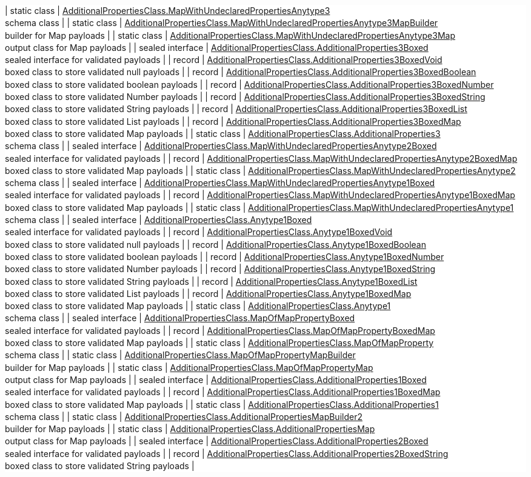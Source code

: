 | static class | [AdditionalPropertiesClass.MapWithUndeclaredPropertiesAnytype3](#mapwithundeclaredpropertiesanytype3)<br> schema class |
| static class | [AdditionalPropertiesClass.MapWithUndeclaredPropertiesAnytype3MapBuilder](#mapwithundeclaredpropertiesanytype3mapbuilder)<br> builder for Map payloads |
| static class | [AdditionalPropertiesClass.MapWithUndeclaredPropertiesAnytype3Map](#mapwithundeclaredpropertiesanytype3map)<br> output class for Map payloads |
| sealed interface | [AdditionalPropertiesClass.AdditionalProperties3Boxed](#additionalproperties3boxed)<br> sealed interface for validated payloads |
| record | [AdditionalPropertiesClass.AdditionalProperties3BoxedVoid](#additionalproperties3boxedvoid)<br> boxed class to store validated null payloads |
| record | [AdditionalPropertiesClass.AdditionalProperties3BoxedBoolean](#additionalproperties3boxedboolean)<br> boxed class to store validated boolean payloads |
| record | [AdditionalPropertiesClass.AdditionalProperties3BoxedNumber](#additionalproperties3boxednumber)<br> boxed class to store validated Number payloads |
| record | [AdditionalPropertiesClass.AdditionalProperties3BoxedString](#additionalproperties3boxedstring)<br> boxed class to store validated String payloads |
| record | [AdditionalPropertiesClass.AdditionalProperties3BoxedList](#additionalproperties3boxedlist)<br> boxed class to store validated List payloads |
| record | [AdditionalPropertiesClass.AdditionalProperties3BoxedMap](#additionalproperties3boxedmap)<br> boxed class to store validated Map payloads |
| static class | [AdditionalPropertiesClass.AdditionalProperties3](#additionalproperties3)<br> schema class |
| sealed interface | [AdditionalPropertiesClass.MapWithUndeclaredPropertiesAnytype2Boxed](#mapwithundeclaredpropertiesanytype2boxed)<br> sealed interface for validated payloads |
| record | [AdditionalPropertiesClass.MapWithUndeclaredPropertiesAnytype2BoxedMap](#mapwithundeclaredpropertiesanytype2boxedmap)<br> boxed class to store validated Map payloads |
| static class | [AdditionalPropertiesClass.MapWithUndeclaredPropertiesAnytype2](#mapwithundeclaredpropertiesanytype2)<br> schema class |
| sealed interface | [AdditionalPropertiesClass.MapWithUndeclaredPropertiesAnytype1Boxed](#mapwithundeclaredpropertiesanytype1boxed)<br> sealed interface for validated payloads |
| record | [AdditionalPropertiesClass.MapWithUndeclaredPropertiesAnytype1BoxedMap](#mapwithundeclaredpropertiesanytype1boxedmap)<br> boxed class to store validated Map payloads |
| static class | [AdditionalPropertiesClass.MapWithUndeclaredPropertiesAnytype1](#mapwithundeclaredpropertiesanytype1)<br> schema class |
| sealed interface | [AdditionalPropertiesClass.Anytype1Boxed](#anytype1boxed)<br> sealed interface for validated payloads |
| record | [AdditionalPropertiesClass.Anytype1BoxedVoid](#anytype1boxedvoid)<br> boxed class to store validated null payloads |
| record | [AdditionalPropertiesClass.Anytype1BoxedBoolean](#anytype1boxedboolean)<br> boxed class to store validated boolean payloads |
| record | [AdditionalPropertiesClass.Anytype1BoxedNumber](#anytype1boxednumber)<br> boxed class to store validated Number payloads |
| record | [AdditionalPropertiesClass.Anytype1BoxedString](#anytype1boxedstring)<br> boxed class to store validated String payloads |
| record | [AdditionalPropertiesClass.Anytype1BoxedList](#anytype1boxedlist)<br> boxed class to store validated List payloads |
| record | [AdditionalPropertiesClass.Anytype1BoxedMap](#anytype1boxedmap)<br> boxed class to store validated Map payloads |
| static class | [AdditionalPropertiesClass.Anytype1](#anytype1)<br> schema class |
| sealed interface | [AdditionalPropertiesClass.MapOfMapPropertyBoxed](#mapofmappropertyboxed)<br> sealed interface for validated payloads |
| record | [AdditionalPropertiesClass.MapOfMapPropertyBoxedMap](#mapofmappropertyboxedmap)<br> boxed class to store validated Map payloads |
| static class | [AdditionalPropertiesClass.MapOfMapProperty](#mapofmapproperty)<br> schema class |
| static class | [AdditionalPropertiesClass.MapOfMapPropertyMapBuilder](#mapofmappropertymapbuilder)<br> builder for Map payloads |
| static class | [AdditionalPropertiesClass.MapOfMapPropertyMap](#mapofmappropertymap)<br> output class for Map payloads |
| sealed interface | [AdditionalPropertiesClass.AdditionalProperties1Boxed](#additionalproperties1boxed)<br> sealed interface for validated payloads |
| record | [AdditionalPropertiesClass.AdditionalProperties1BoxedMap](#additionalproperties1boxedmap)<br> boxed class to store validated Map payloads |
| static class | [AdditionalPropertiesClass.AdditionalProperties1](#additionalproperties1)<br> schema class |
| static class | [AdditionalPropertiesClass.AdditionalPropertiesMapBuilder2](#additionalpropertiesmapbuilder2)<br> builder for Map payloads |
| static class | [AdditionalPropertiesClass.AdditionalPropertiesMap](#additionalpropertiesmap)<br> output class for Map payloads |
| sealed interface | [AdditionalPropertiesClass.AdditionalProperties2Boxed](#additionalproperties2boxed)<br> sealed interface for validated payloads |
| record | [AdditionalPropertiesClass.AdditionalProperties2BoxedString](#additionalproperties2boxedstring)<br> boxed class to store validated String payloads |